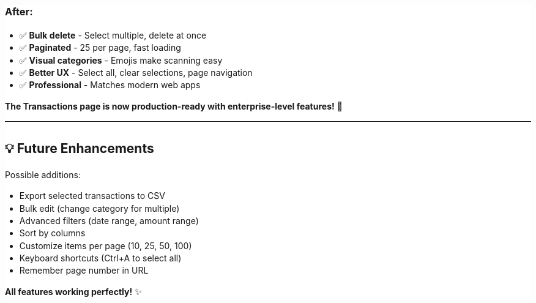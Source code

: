### **After:**
- ✅ **Bulk delete** - Select multiple, delete at once
- ✅ **Paginated** - 25 per page, fast loading
- ✅ **Visual categories** - Emojis make scanning easy
- ✅ **Better UX** - Select all, clear selections, page navigation
- ✅ **Professional** - Matches modern web apps

**The Transactions page is now production-ready with enterprise-level features!** 🚀

---

## 💡 Future Enhancements

Possible additions:
- Export selected transactions to CSV
- Bulk edit (change category for multiple)
- Advanced filters (date range, amount range)
- Sort by columns
- Customize items per page (10, 25, 50, 100)
- Keyboard shortcuts (Ctrl+A to select all)
- Remember page number in URL

**All features working perfectly!** ✨

